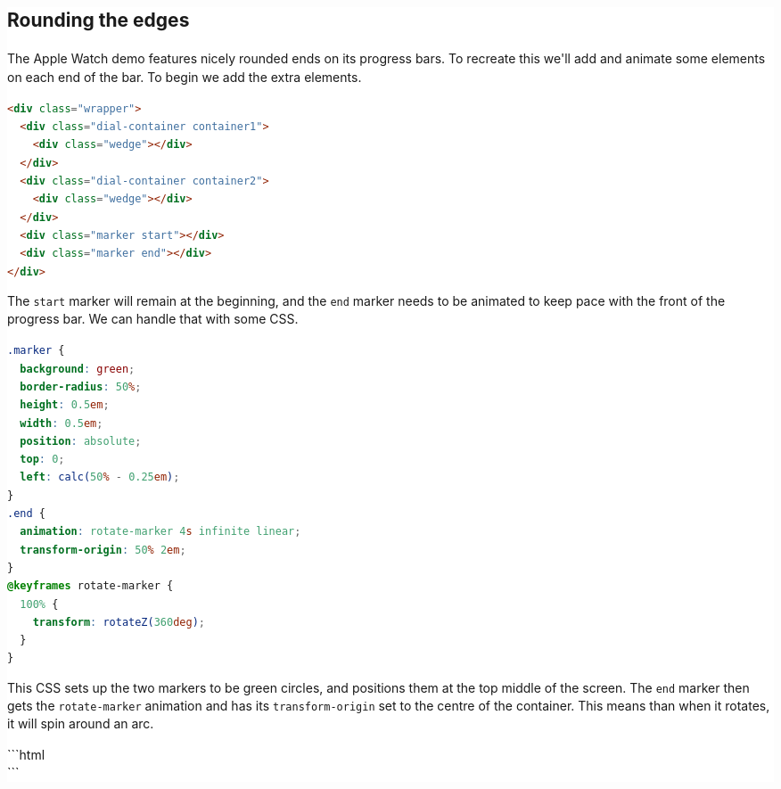## Rounding the edges

The Apple Watch demo features nicely rounded ends on its progress bars. To recreate this we'll add and animate some elements on each end of the bar. To begin we add the extra elements.


```html
<div class="wrapper">
  <div class="dial-container container1">
    <div class="wedge"></div>
  </div>
  <div class="dial-container container2">
    <div class="wedge"></div>
  </div>
  <div class="marker start"></div>
  <div class="marker end"></div>
</div>
```

The `start` marker will remain at the beginning, and the `end` marker needs to be animated to keep pace with the front of the progress bar. We can handle that with some CSS.


```css
.marker {
  background: green;
  border-radius: 50%;
  height: 0.5em;
  width: 0.5em;
  position: absolute;
  top: 0;
  left: calc(50% - 0.25em);
}
.end {
  animation: rotate-marker 4s infinite linear;
  transform-origin: 50% 2em;
}
@keyframes rotate-marker {
  100% {
    transform: rotateZ(360deg);
  }
}
```

This CSS sets up the two markers to be green circles, and positions them at the top middle of the screen. The `end` marker then gets the `rotate-marker` animation and has its `transform-origin` set to the centre of the container. This means than when it rotates, it will spin around an arc.


<section class="demo-container">
  <div class="example example5">
```html
<div class="dial-container container1">
  <div class="wedge"></div>
</div>
<div class="dial-container container2">
  <div class="wedge"></div>
</div>
<div class="marker start"></div>
<div class="marker end"></div>
```
  </div>
</section>
